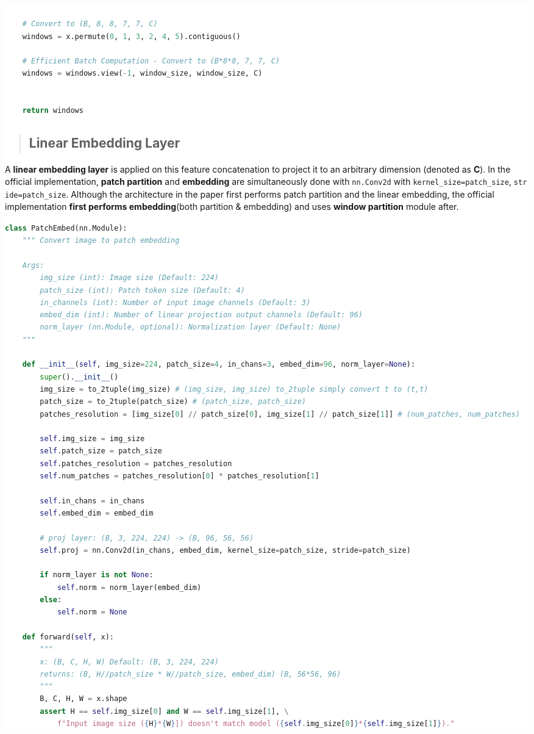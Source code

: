```python

    # Convert to (B, 8, 8, 7, 7, C)
    windows = x.permute(0, 1, 3, 2, 4, 5).contiguous()

    # Efficient Batch Computation - Convert to (B*8*8, 7, 7, C)
    windows = windows.view(-1, window_size, window_size, C)


    return windows
```

> ## Linear Embedding Layer

A **linear embedding layer** is applied on this feature concatenation to project it to an arbitrary dimension (denoted as **C**). In the official implementation, **patch partition** and **embedding** are simultaneously done with `nn.Conv2d` with `kernel_size=patch_size`, `stride=patch_size`. Although the architecture in the paper first performs patch partition and the linear embedding, the official implementation **first performs embedding**(both partition & embedding) and uses **window partition** module after.

```python
class PatchEmbed(nn.Module):
    """ Convert image to patch embedding

    Args:
        img_size (int): Image size (Default: 224)
        patch_size (int): Patch token size (Default: 4)
        in_channels (int): Number of input image channels (Default: 3)
        embed_dim (int): Number of linear projection output channels (Default: 96)
        norm_layer (nn.Module, optional): Normalization layer (Default: None)
    """

    def __init__(self, img_size=224, patch_size=4, in_chans=3, embed_dim=96, norm_layer=None):
        super().__init__()
        img_size = to_2tuple(img_size) # (img_size, img_size) to_2tuple simply convert t to (t,t)
        patch_size = to_2tuple(patch_size) # (patch_size, patch_size)
        patches_resolution = [img_size[0] // patch_size[0], img_size[1] // patch_size[1]] # (num_patches, num_patches)

        self.img_size = img_size
        self.patch_size = patch_size
        self.patches_resolution = patches_resolution
        self.num_patches = patches_resolution[0] * patches_resolution[1]

        self.in_chans = in_chans
        self.embed_dim = embed_dim

        # proj layer: (B, 3, 224, 224) -> (B, 96, 56, 56)
        self.proj = nn.Conv2d(in_chans, embed_dim, kernel_size=patch_size, stride=patch_size)

        if norm_layer is not None:
            self.norm = norm_layer(embed_dim)
        else:
            self.norm = None

    def forward(self, x):
        """
        x: (B, C, H, W) Default: (B, 3, 224, 224)
        returns: (B, H//patch_size * W//patch_size, embed_dim) (B, 56*56, 96)
        """
        B, C, H, W = x.shape
        assert H == self.img_size[0] and W == self.img_size[1], \
            f"Input image size ({H}*{W}]) doesn't match model ({self.img_size[0]}*{self.img_size[1]})."
```